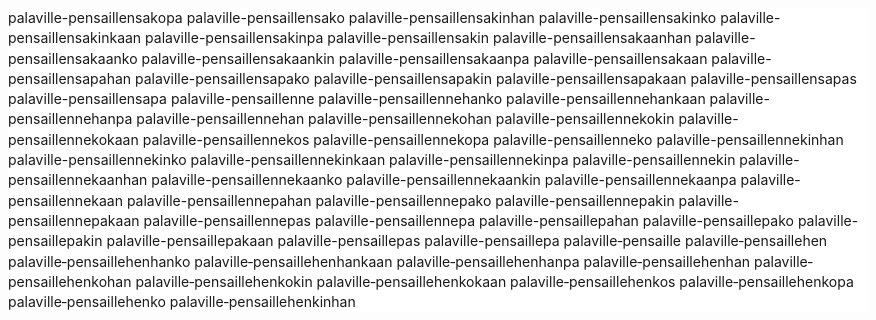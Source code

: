 palaville-pensaillensakopa
palaville-pensaillensako
palaville-pensaillensakinhan
palaville-pensaillensakinko
palaville-pensaillensakinkaan
palaville-pensaillensakinpa
palaville-pensaillensakin
palaville-pensaillensakaanhan
palaville-pensaillensakaanko
palaville-pensaillensakaankin
palaville-pensaillensakaanpa
palaville-pensaillensakaan
palaville-pensaillensapahan
palaville-pensaillensapako
palaville-pensaillensapakin
palaville-pensaillensapakaan
palaville-pensaillensapas
palaville-pensaillensapa
palaville-pensaillenne
palaville-pensaillennehanko
palaville-pensaillennehankaan
palaville-pensaillennehanpa
palaville-pensaillennehan
palaville-pensaillennekohan
palaville-pensaillennekokin
palaville-pensaillennekokaan
palaville-pensaillennekos
palaville-pensaillennekopa
palaville-pensaillenneko
palaville-pensaillennekinhan
palaville-pensaillennekinko
palaville-pensaillennekinkaan
palaville-pensaillennekinpa
palaville-pensaillennekin
palaville-pensaillennekaanhan
palaville-pensaillennekaanko
palaville-pensaillennekaankin
palaville-pensaillennekaanpa
palaville-pensaillennekaan
palaville-pensaillennepahan
palaville-pensaillennepako
palaville-pensaillennepakin
palaville-pensaillennepakaan
palaville-pensaillennepas
palaville-pensaillennepa
palaville-pensaillepahan
palaville-pensaillepako
palaville-pensaillepakin
palaville-pensaillepakaan
palaville-pensaillepas
palaville-pensaillepa
palaville‐pensaille
palaville‐pensaillehen
palaville‐pensaillehenhanko
palaville‐pensaillehenhankaan
palaville‐pensaillehenhanpa
palaville‐pensaillehenhan
palaville‐pensaillehenkohan
palaville‐pensaillehenkokin
palaville‐pensaillehenkokaan
palaville‐pensaillehenkos
palaville‐pensaillehenkopa
palaville‐pensaillehenko
palaville‐pensaillehenkinhan